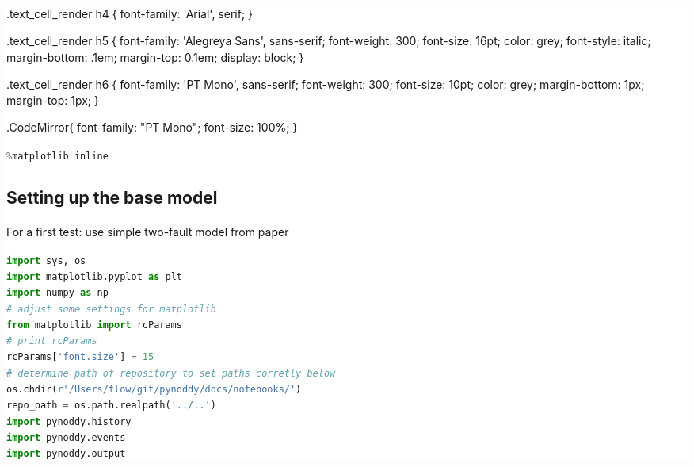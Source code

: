 .text_cell_render h4 {
    font-family: 'Arial', serif;
}

.text_cell_render h5 {
    font-family: 'Alegreya Sans', sans-serif;
    font-weight: 300;
    font-size: 16pt;
    color: grey;
    font-style: italic;
    margin-bottom: .1em;
    margin-top: 0.1em;
    display: block;
}

.text_cell_render h6 {
    font-family: 'PT Mono', sans-serif;
    font-weight: 300;
    font-size: 10pt;
    color: grey;
    margin-bottom: 1px;
    margin-top: 1px;
}

.CodeMirror{
        font-family: "PT Mono";
        font-size: 100%;
}

</style>





```python
%matplotlib inline
```

## Setting up the base model

For a first test: use simple two-fault model from paper


```python
import sys, os
import matplotlib.pyplot as plt
import numpy as np
# adjust some settings for matplotlib
from matplotlib import rcParams
# print rcParams
rcParams['font.size'] = 15
# determine path of repository to set paths corretly below
os.chdir(r'/Users/flow/git/pynoddy/docs/notebooks/')
repo_path = os.path.realpath('../..')
import pynoddy.history
import pynoddy.events
import pynoddy.output
```
